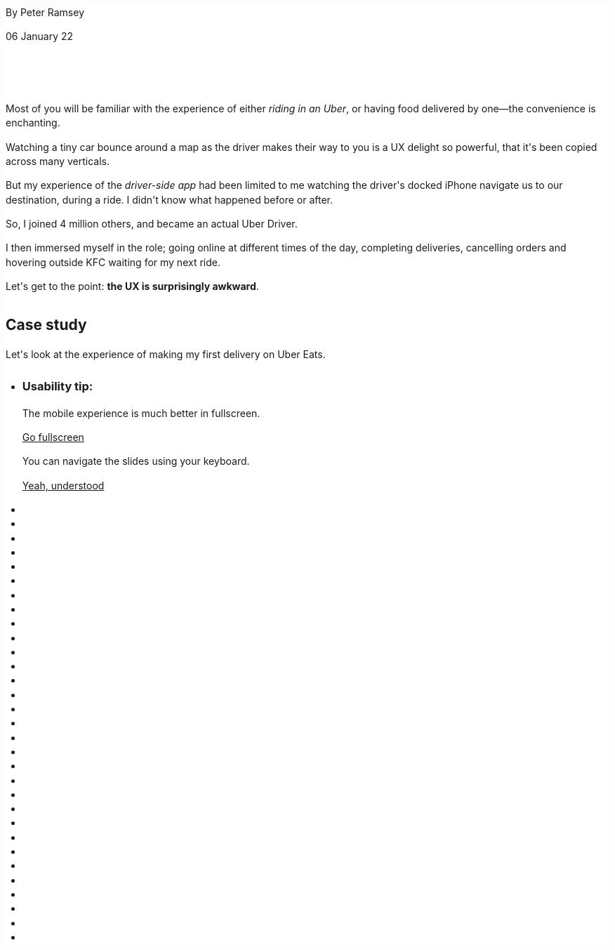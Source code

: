 By Peter Ramsey

06 January 22

![Company Logo](data:image/png;base64,iVBORw0KGgoAAAANSUhEUgAAAAEAAAABCAQAAAC1HAwCAAAAC0lEQVR42mNkYAAAAAYAAjCB0C8AAAAASUVORK5CYII=)

![Delivering with Uber Eats](data:image/png;base64,iVBORw0KGgoAAAANSUhEUgAAAAEAAAABCAQAAAC1HAwCAAAAC0lEQVR42mNkYAAAAAYAAjCB0C8AAAAASUVORK5CYII=) ![Delivering with Uber Eats](data:image/png;base64,iVBORw0KGgoAAAANSUhEUgAAAAEAAAABCAQAAAC1HAwCAAAAC0lEQVR42mNkYAAAAAYAAjCB0C8AAAAASUVORK5CYII=)

Most of you will be familiar with the experience of either _riding in an Uber_, or having food delivered by one—the convenience is enchanting.

Watching a tiny car bounce around a map as the driver makes their way to you is a UX delight so powerful, that it's been copied across many verticals.

But my experience of the _driver-side app_ had been limited to me watching the driver's docked iPhone navigate us to our destination, during a ride. I didn't know what happened before or after.  

So, I joined 4 million others, and became an actual Uber Driver.﻿ ﻿﻿

I then immersed myself in the role; going online at different times of the day, completing deliveries, cancelling orders and hovering outside KFC waiting for my next ride.  

Let's get to the point: **the UX is surprisingly awkward**.  

Case study
----------

Let's look at the experience of making my first delivery on Uber Eats.

*   ### Usability tip:
    
    The mobile experience is much better in fullscreen.
    
    [Go fullscreen](#)
    
    You can navigate the slides using your keyboard.
    
    [Yeah, understood](#)
    
*   
*   
*   
*   
*   
*   
*   
*   
*   
*   
*   
*   
*   
*   
*   
*   
*   
*   
*   
*   
*   
*   
*   
*   
*   
*   
*   
*   
*   
*   
*   